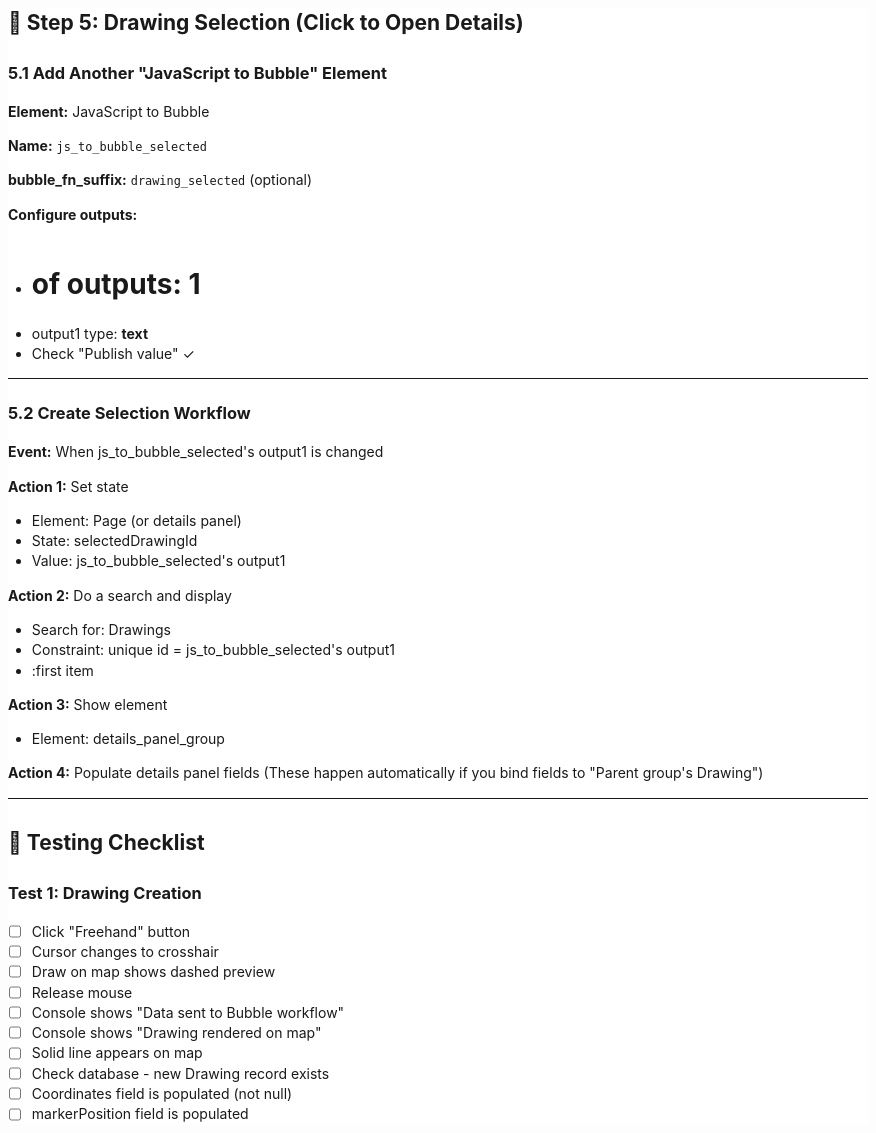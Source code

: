 
## 🎯 Step 5: Drawing Selection (Click to Open Details)

### 5.1 Add Another "JavaScript to Bubble" Element

**Element:** JavaScript to Bubble

**Name:** `js_to_bubble_selected`

**bubble_fn_suffix:** `drawing_selected` (optional)

**Configure outputs:**
- # of outputs: **1**
- output1 type: **text**
- Check "Publish value" ✓

---

### 5.2 Create Selection Workflow

**Event:** When js_to_bubble_selected's output1 is changed

**Action 1:** Set state
- Element: Page (or details panel)
- State: selectedDrawingId
- Value: js_to_bubble_selected's output1

**Action 2:** Do a search and display
- Search for: Drawings
- Constraint: unique id = js_to_bubble_selected's output1
- :first item

**Action 3:** Show element
- Element: details_panel_group

**Action 4:** Populate details panel fields
(These happen automatically if you bind fields to "Parent group's Drawing")

---

## 🧪 Testing Checklist

### Test 1: Drawing Creation

- [ ] Click "Freehand" button
- [ ] Cursor changes to crosshair
- [ ] Draw on map shows dashed preview
- [ ] Release mouse
- [ ] Console shows "Data sent to Bubble workflow"
- [ ] Console shows "Drawing rendered on map"
- [ ] Solid line appears on map
- [ ] Check database - new Drawing record exists
- [ ] Coordinates field is populated (not null)
- [ ] markerPosition field is populated
